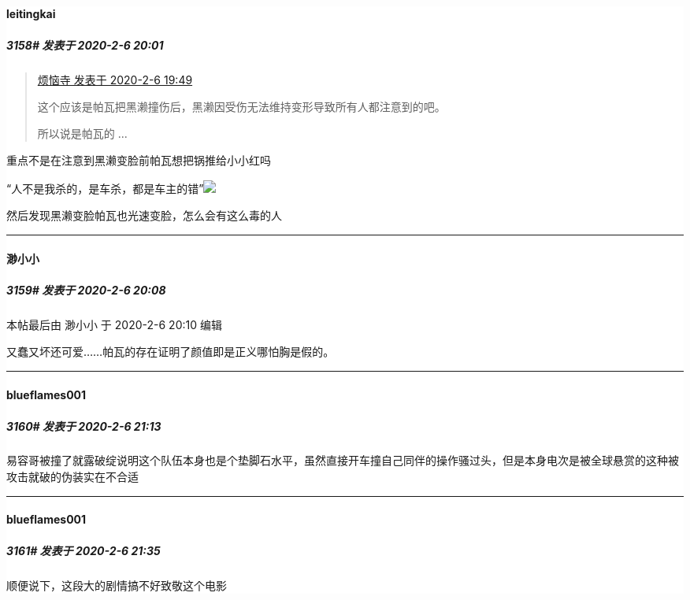 ####  leitingkai  
##### 3158#       发表于 2020-2-6 20:01



<blockquote><a href="httphttps://bbs.saraba1st.com/2b/forum.php?mod=redirect&amp;goto=findpost&amp;pid=46344874&amp;ptid=1794543" target="_blank">烦恼寺 发表于 2020-2-6 19:49</a>

这个应该是帕瓦把黑濑撞伤后，黑濑因受伤无法维持变形导致所有人都注意到的吧。

 所以说是帕瓦的 ...</blockquote>
重点不是在注意到黑濑变脸前帕瓦想把锅推给小小红吗

“人不是我杀的，是车杀，都是车主的错”<img src="https://static.saraba1st.com/image/smiley/face2017/066.png" referrerpolicy="no-referrer">

然后发现黑濑变脸帕瓦也光速变脸，怎么会有这么毒的人







-----

####  渺小小  
##### 3159#       发表于 2020-2-6 20:08



 本帖最后由 渺小小 于 2020-2-6 20:10 编辑 

又蠢又坏还可爱……帕瓦的存在证明了颜值即是正义哪怕胸是假的。








-----

####  blueflames001  
##### 3160#       发表于 2020-2-6 21:13




易容哥被撞了就露破绽说明这个队伍本身也是个垫脚石水平，虽然直接开车撞自己同伴的操作骚过头，但是本身电次是被全球悬赏的这种被攻击就破的伪装实在不合适







-----

####  blueflames001  
##### 3161#       发表于 2020-2-6 21:35




顺便说下，这段大的剧情搞不好致敬这个电影
